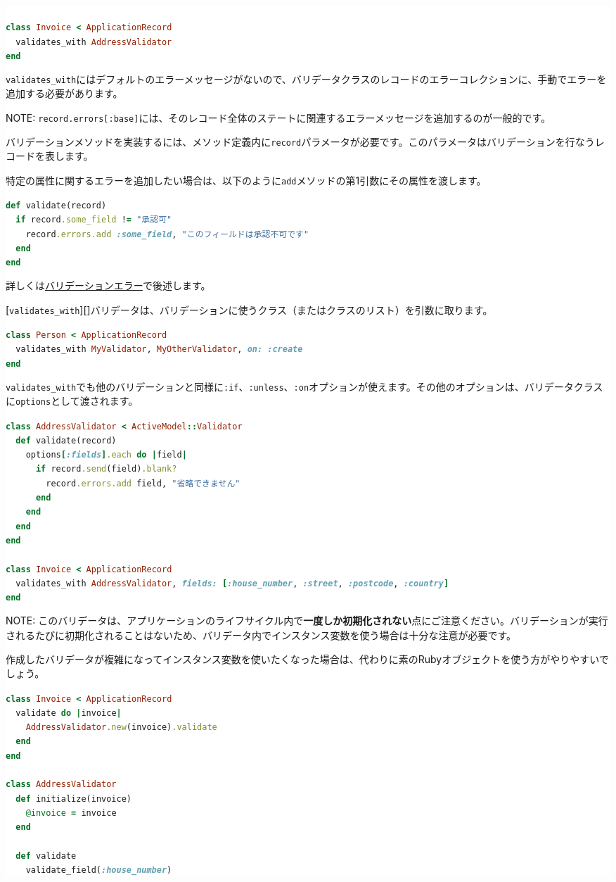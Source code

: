 ```ruby

class Invoice < ApplicationRecord
  validates_with AddressValidator
end
```

`validates_with`にはデフォルトのエラーメッセージがないので、バリデータクラスのレコードのエラーコレクションに、手動でエラーを追加する必要があります。

NOTE: `record.errors[:base]`には、そのレコード全体のステートに関連するエラーメッセージを追加するのが一般的です。

バリデーションメソッドを実装するには、メソッド定義内に`record`パラメータが必要です。このパラメータはバリデーションを行なうレコードを表します。

特定の属性に関するエラーを追加したい場合は、以下のように`add`メソッドの第1引数にその属性を渡します。

```ruby
def validate(record)
  if record.some_field != "承認可"
    record.errors.add :some_field, "このフィールドは承認不可です"
  end
end
```

詳しくは[バリデーションエラー](#バリデーションエラーに対応する)で後述します。

[`validates_with`][]バリデータは、バリデーションに使うクラス（またはクラスのリスト）を引数に取ります。

```ruby
class Person < ApplicationRecord
  validates_with MyValidator, MyOtherValidator, on: :create
end
```

`validates_with`でも他のバリデーションと同様に`:if`、`:unless`、`:on`オプションが使えます。その他のオプションは、バリデータクラスに`options`として渡されます。

```ruby
class AddressValidator < ActiveModel::Validator
  def validate(record)
    options[:fields].each do |field|
      if record.send(field).blank?
        record.errors.add field, "省略できません"
      end
    end
  end
end

class Invoice < ApplicationRecord
  validates_with AddressValidator, fields: [:house_number, :street, :postcode, :country]
end
```

NOTE: このバリデータは、アプリケーションのライフサイクル内で**一度しか初期化されない**点にご注意ください。バリデーションが実行されるたびに初期化されることはないため、バリデータ内でインスタンス変数を使う場合は十分な注意が必要です。

作成したバリデータが複雑になってインスタンス変数を使いたくなった場合は、代わりに素のRubyオブジェクトを使う方がやりやすいでしょう。

```ruby
class Invoice < ApplicationRecord
  validate do |invoice|
    AddressValidator.new(invoice).validate
  end
end

class AddressValidator
  def initialize(invoice)
    @invoice = invoice
  end

  def validate
    validate_field(:house_number)
```

[`errors`]: https://api.rubyonrails.org/classes/ActiveModel/Validations.html#method-i-errors
[`invalid?`]: https://api.rubyonrails.org/classes/ActiveModel/Validations.html#method-i-invalid-3F
[`valid?`]: https://api.rubyonrails.org/classes/ActiveRecord/Validations.html#method-i-valid-3F